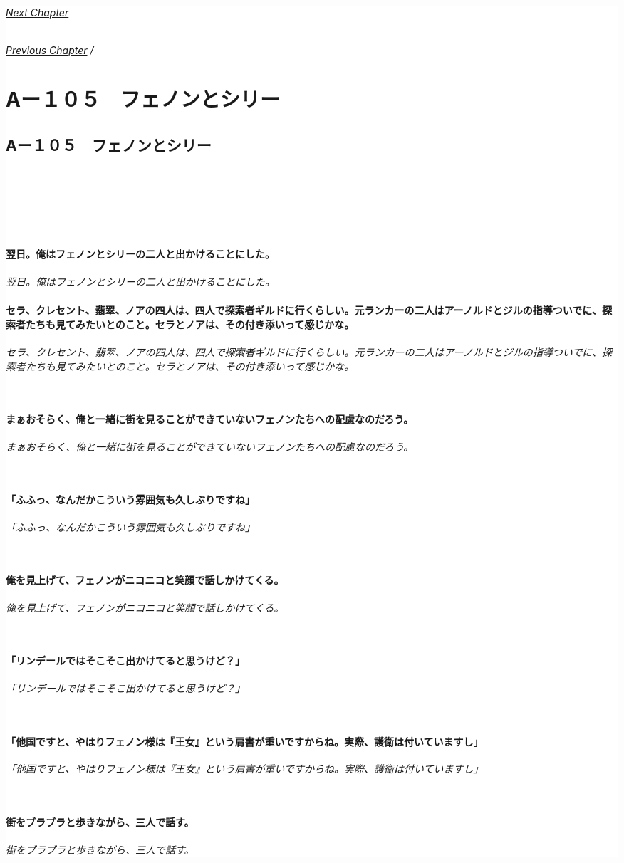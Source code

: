 ###### [Next Chapter](./chapter_0223.md)
###### [Previous Chapter](./chapter_0221.md)&nbsp;/&nbsp;

# Aー１０５　フェノンとシリー

## Aー１０５　フェノンとシリー

&nbsp;

&nbsp;

&nbsp;

#### 翌日。俺はフェノンとシリーの二人と出かけることにした。

*翌日。俺はフェノンとシリーの二人と出かけることにした。*

#### セラ、クレセント、翡翠、ノアの四人は、四人で探索者ギルドに行くらしい。元ランカーの二人はアーノルドとジルの指導ついでに、探索者たちも見てみたいとのこと。セラとノアは、その付き添いって感じかな。

*セラ、クレセント、翡翠、ノアの四人は、四人で探索者ギルドに行くらしい。元ランカーの二人はアーノルドとジルの指導ついでに、探索者たちも見てみたいとのこと。セラとノアは、その付き添いって感じかな。*

&nbsp;

#### まぁおそらく、俺と一緒に街を見ることができていないフェノンたちへの配慮なのだろう。

*まぁおそらく、俺と一緒に街を見ることができていないフェノンたちへの配慮なのだろう。*

&nbsp;

#### 「ふふっ、なんだかこういう雰囲気も久しぶりですね」

*「ふふっ、なんだかこういう雰囲気も久しぶりですね」*

&nbsp;

#### 俺を見上げて、フェノンがニコニコと笑顔で話しかけてくる。

*俺を見上げて、フェノンがニコニコと笑顔で話しかけてくる。*

&nbsp;

#### 「リンデールではそこそこ出かけてると思うけど？」

*「リンデールではそこそこ出かけてると思うけど？」*

&nbsp;

#### 「他国ですと、やはりフェノン様は『王女』という肩書が重いですからね。実際、護衛は付いていますし」

*「他国ですと、やはりフェノン様は『王女』という肩書が重いですからね。実際、護衛は付いていますし」*

&nbsp;

#### 街をブラブラと歩きながら、三人で話す。

*街をブラブラと歩きながら、三人で話す。*
